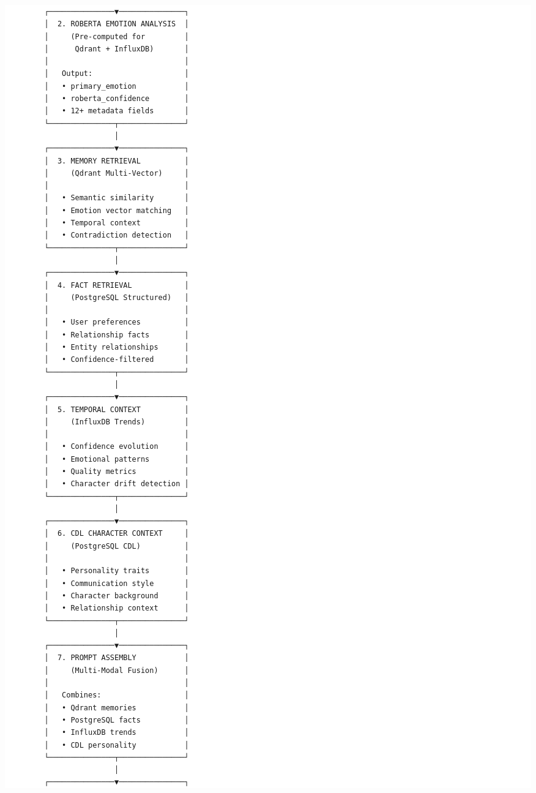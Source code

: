 ```
         ┌───────────────▼───────────────┐
         │  2. ROBERTA EMOTION ANALYSIS  │
         │     (Pre-computed for         │
         │      Qdrant + InfluxDB)       │
         │                               │
         │   Output:                     │
         │   • primary_emotion           │
         │   • roberta_confidence        │
         │   • 12+ metadata fields       │
         └───────────────┬───────────────┘
                         │
         ┌───────────────▼───────────────┐
         │  3. MEMORY RETRIEVAL          │
         │     (Qdrant Multi-Vector)     │
         │                               │
         │   • Semantic similarity       │
         │   • Emotion vector matching   │
         │   • Temporal context          │
         │   • Contradiction detection   │
         └───────────────┬───────────────┘
                         │
         ┌───────────────▼───────────────┐
         │  4. FACT RETRIEVAL            │
         │     (PostgreSQL Structured)   │
         │                               │
         │   • User preferences          │
         │   • Relationship facts        │
         │   • Entity relationships      │
         │   • Confidence-filtered       │
         └───────────────┬───────────────┘
                         │
         ┌───────────────▼───────────────┐
         │  5. TEMPORAL CONTEXT          │
         │     (InfluxDB Trends)         │
         │                               │
         │   • Confidence evolution      │
         │   • Emotional patterns        │
         │   • Quality metrics           │
         │   • Character drift detection │
         └───────────────┬───────────────┘
                         │
         ┌───────────────▼───────────────┐
         │  6. CDL CHARACTER CONTEXT     │
         │     (PostgreSQL CDL)          │
         │                               │
         │   • Personality traits        │
         │   • Communication style       │
         │   • Character background      │
         │   • Relationship context      │
         └───────────────┬───────────────┘
                         │
         ┌───────────────▼───────────────┐
         │  7. PROMPT ASSEMBLY           │
         │     (Multi-Modal Fusion)      │
         │                               │
         │   Combines:                   │
         │   • Qdrant memories           │
         │   • PostgreSQL facts          │
         │   • InfluxDB trends           │
         │   • CDL personality           │
         └───────────────┬───────────────┘
                         │
         ┌───────────────▼───────────────┐
```